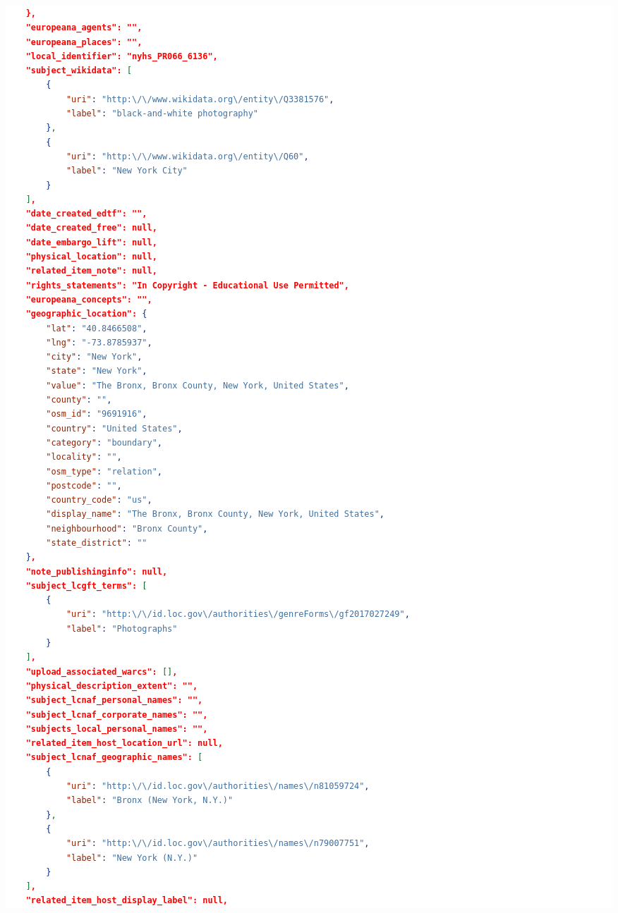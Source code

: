 ```JSON title="Laddie the dog running in the garden, Bronx, N.Y., undated [c. 1910-1918?] | before Patching"
    },
    "europeana_agents": "",
    "europeana_places": "",
    "local_identifier": "nyhs_PR066_6136",
    "subject_wikidata": [
        {
            "uri": "http:\/\/www.wikidata.org\/entity\/Q3381576",
            "label": "black-and-white photography"
        },
        {
            "uri": "http:\/\/www.wikidata.org\/entity\/Q60",
            "label": "New York City"
        }
    ],
    "date_created_edtf": "",
    "date_created_free": null,
    "date_embargo_lift": null,
    "physical_location": null,
    "related_item_note": null,
    "rights_statements": "In Copyright - Educational Use Permitted",
    "europeana_concepts": "",
    "geographic_location": {
        "lat": "40.8466508",
        "lng": "-73.8785937",
        "city": "New York",
        "state": "New York",
        "value": "The Bronx, Bronx County, New York, United States",
        "county": "",
        "osm_id": "9691916",
        "country": "United States",
        "category": "boundary",
        "locality": "",
        "osm_type": "relation",
        "postcode": "",
        "country_code": "us",
        "display_name": "The Bronx, Bronx County, New York, United States",
        "neighbourhood": "Bronx County",
        "state_district": ""
    },
    "note_publishinginfo": null,
    "subject_lcgft_terms": [
        {
            "uri": "http:\/\/id.loc.gov\/authorities\/genreForms\/gf2017027249",
            "label": "Photographs"
        }
    ],
    "upload_associated_warcs": [],
    "physical_description_extent": "",
    "subject_lcnaf_personal_names": "",
    "subject_lcnaf_corporate_names": "",
    "subjects_local_personal_names": "",
    "related_item_host_location_url": null,
    "subject_lcnaf_geographic_names": [
        {
            "uri": "http:\/\/id.loc.gov\/authorities\/names\/n81059724",
            "label": "Bronx (New York, N.Y.)"
        },
        {
            "uri": "http:\/\/id.loc.gov\/authorities\/names\/n79007751",
            "label": "New York (N.Y.)"
        }
    ],
    "related_item_host_display_label": null,
```